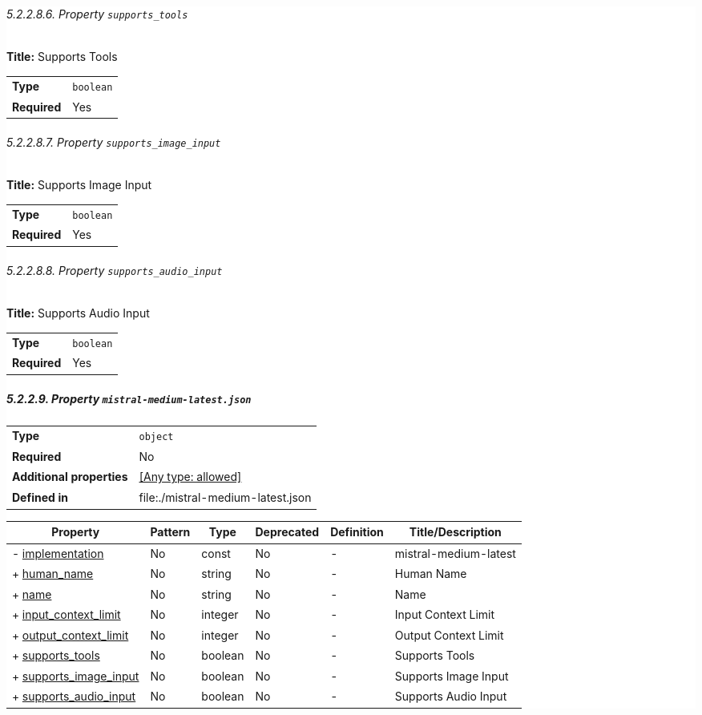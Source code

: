###### <a name="llm_unit_anyOf_i0_model_anyOf_i7_supports_tools"></a>5.2.2.8.6. Property `supports_tools`

**Title:** Supports Tools

|              |           |
| ------------ | --------- |
| **Type**     | `boolean` |
| **Required** | Yes       |

###### <a name="llm_unit_anyOf_i0_model_anyOf_i7_supports_image_input"></a>5.2.2.8.7. Property `supports_image_input`

**Title:** Supports Image Input

|              |           |
| ------------ | --------- |
| **Type**     | `boolean` |
| **Required** | Yes       |

###### <a name="llm_unit_anyOf_i0_model_anyOf_i7_supports_audio_input"></a>5.2.2.8.8. Property `supports_audio_input`

**Title:** Supports Audio Input

|              |           |
| ------------ | --------- |
| **Type**     | `boolean` |
| **Required** | Yes       |

##### <a name="llm_unit_anyOf_i0_model_anyOf_i8"></a>5.2.2.9. Property `mistral-medium-latest.json`

|                           |                                                                           |
| ------------------------- | ------------------------------------------------------------------------- |
| **Type**                  | `object`                                                                  |
| **Required**              | No                                                                        |
| **Additional properties** | [[Any type: allowed]](# "Additional Properties of any type are allowed.") |
| **Defined in**            | file:./mistral-medium-latest.json                                         |

| Property                                                                          | Pattern | Type    | Deprecated | Definition | Title/Description     |
| --------------------------------------------------------------------------------- | ------- | ------- | ---------- | ---------- | --------------------- |
| - [implementation](#llm_unit_anyOf_i0_model_anyOf_i8_implementation )             | No      | const   | No         | -          | mistral-medium-latest |
| + [human_name](#llm_unit_anyOf_i0_model_anyOf_i8_human_name )                     | No      | string  | No         | -          | Human Name            |
| + [name](#llm_unit_anyOf_i0_model_anyOf_i8_name )                                 | No      | string  | No         | -          | Name                  |
| + [input_context_limit](#llm_unit_anyOf_i0_model_anyOf_i8_input_context_limit )   | No      | integer | No         | -          | Input Context Limit   |
| + [output_context_limit](#llm_unit_anyOf_i0_model_anyOf_i8_output_context_limit ) | No      | integer | No         | -          | Output Context Limit  |
| + [supports_tools](#llm_unit_anyOf_i0_model_anyOf_i8_supports_tools )             | No      | boolean | No         | -          | Supports Tools        |
| + [supports_image_input](#llm_unit_anyOf_i0_model_anyOf_i8_supports_image_input ) | No      | boolean | No         | -          | Supports Image Input  |
| + [supports_audio_input](#llm_unit_anyOf_i0_model_anyOf_i8_supports_audio_input ) | No      | boolean | No         | -          | Supports Audio Input  |
